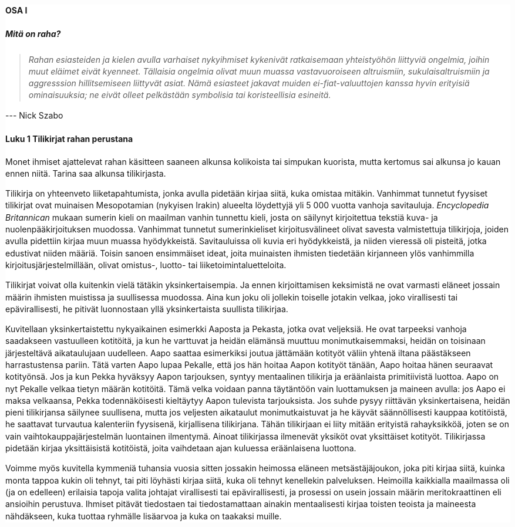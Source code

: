#### OSA I

##### Mitä on raha?

> *Rahan esiasteiden ja kielen avulla varhaiset nykyihmiset kykenivät ratkaisemaan yhteistyöhön liittyviä ongelmia, joihin muut eläimet eivät kyenneet. Tällaisia ongelmia olivat muun muassa vastavuoroiseen altruismiin, sukulaisaltruismiin ja aggresssion hillitsemiseen liittyvät asiat. Nämä esiasteet jakavat muiden ei-fiat-valuuttojen kanssa hyvin erityisiä ominaisuuksia; ne eivät olleet pelkästään symbolisia tai koristeellisia esineitä.*

--- Nick Szabo

#### Luku 1 Tilikirjat rahan perustana

Monet ihmiset ajattelevat rahan käsitteen saaneen alkunsa kolikoista tai simpukan kuorista, mutta kertomus sai alkunsa jo kauan ennen niitä. Tarina saa alkunsa tilikirjasta.

Tilikirja on yhteenveto liiketapahtumista, jonka avulla pidetään kirjaa siitä, kuka omistaa mitäkin. Vanhimmat tunnetut fyysiset tilikirjat ovat muinaisen Mesopotamian (nykyisen Irakin) alueelta löydettyjä yli 5 000 vuotta vanhoja savitauluja. *Encyclopedia Britannican* mukaan sumerin kieli on maailman vanhin tunnettu kieli, josta on säilynyt kirjoitettua tekstiä kuva- ja nuolenpääkirjoituksen muodossa. Vanhimmat tunnetut sumerinkieliset kirjoitusvälineet olivat savesta valmistettuja tilikirjoja, joiden avulla pidettiin kirjaa muun muassa hyödykkeistä. Savitauluissa oli kuvia eri hyödykkeistä, ja niiden vieressä oli pisteitä, jotka edustivat niiden määriä. Toisin sanoen ensimmäiset ideat, joita muinaisten ihmisten tiedetään kirjanneen ylös vanhimmilla kirjoitusjärjestelmillään, olivat omistus-, luotto- tai liiketoimintaluetteloita.

Tilikirjat voivat olla kuitenkin vielä tätäkin yksinkertaisempia. Ja ennen kirjoittamisen keksimistä ne ovat varmasti eläneet jossain määrin ihmisten muistissa ja suullisessa muodossa. Aina kun joku oli jollekin toiselle jotakin velkaa, joko virallisesti tai epävirallisesti, he pitivät luonnostaan yllä yksinkertaista suullista tilikirjaa.

Kuvitellaan yksinkertaistettu nykyaikainen esimerkki Aaposta ja Pekasta, jotka ovat veljeksiä. He ovat tarpeeksi vanhoja saadakseen vastuulleen kotitöitä, ja kun he varttuvat ja heidän elämänsä muuttuu monimutkaisemmaksi, heidän on toisinaan järjesteltävä aikataulujaan uudelleen. Aapo saattaa esimerkiksi joutua jättämään kotityöt väliin yhtenä iltana päästäkseen harrastustensa pariin. Tätä varten Aapo lupaa Pekalle, että jos hän hoitaa Aapon kotityöt tänään, Aapo hoitaa hänen seuraavat kotityönsä. Jos ja kun Pekka hyväksyy Aapon tarjouksen, syntyy mentaalinen tilikirja ja eräänlaista primitiivistä luottoa. Aapo on nyt Pekalle velkaa tietyn määrän kotitöitä. Tämä velka voidaan panna täytäntöön vain luottamuksen ja maineen avulla: jos Aapo ei maksa velkaansa, Pekka todennäköisesti kieltäytyy Aapon tulevista tarjouksista. Jos suhde pysyy riittävän yksinkertaisena, heidän pieni tilikirjansa säilynee suullisena, mutta jos veljesten aikataulut monimutkaistuvat ja he käyvät säännöllisesti kauppaa kotitöistä, he saattavat turvautua kalenteriin fyysisenä, kirjallisena tilikirjana. Tähän tilikirjaan ei liity mitään erityistä rahayksikköä, joten se on vain vaihtokauppajärjestelmän luontainen ilmentymä. Ainoat tilikirjassa ilmenevät yksiköt ovat yksittäiset kotityöt. Tilikirjassa pidetään kirjaa yksittäisistä kotitöistä, joita vaihdetaan ajan kuluessa eräänlaisena luottona.

Voimme myös kuvitella kymmeniä tuhansia vuosia sitten jossakin heimossa eläneen metsästäjäjoukon, joka piti kirjaa siitä, kuinka monta tappoa kukin oli tehnyt, tai piti löyhästi kirjaa siitä, kuka oli tehnyt kenellekin palveluksen. Heimoilla kaikkialla maailmassa oli (ja on edelleen) erilaisia tapoja valita johtajat virallisesti tai epävirallisesti, ja prosessi on usein jossain määrin meritokraattinen eli ansioihin perustuva. Ihmiset pitävät tiedostaen tai tiedostamattaan ainakin mentaalisesti kirjaa toisten teoista ja maineesta nähdäkseen, kuka tuottaa ryhmälle lisäarvoa ja kuka on taakaksi muille.
